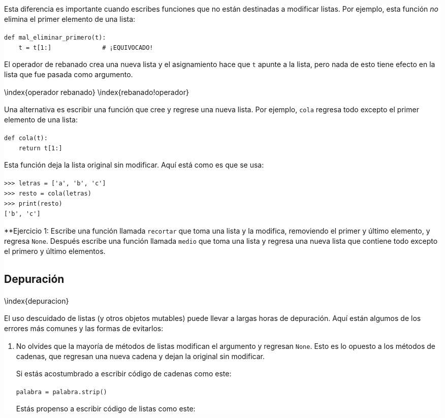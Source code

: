 Esta diferencia es importante cuando escribes funciones que no están destinadas
a modificar listas. Por ejemplo, esta función *no* elimina el primer elemento
de una lista:

~~~~ {.python}
def mal_eliminar_primero(t):
    t = t[1:]              # ¡EQUIVOCADO!
~~~~

El operador de rebanado crea una nueva lista y el asignamiento hace que
`t` apunte a la lista, pero nada de esto tiene efecto en la lista
que fue pasada como argumento.

\index{operador rebanado}
\index{rebanado!operador}

Una alternativa es escribir una función que cree y regrese una nueva
lista. Por ejemplo, `cola` regresa todo excepto el primer elemento de
una lista:

~~~~ {.python}
def cola(t):
    return t[1:]
~~~~

Esta función deja la lista original sin modificar. Aquí está como es que
se usa:

~~~~ {.python .trinket}
>>> letras = ['a', 'b', 'c']
>>> resto = cola(letras)
>>> print(resto)
['b', 'c']
~~~~

**Ejercicio 1: Escribe una función llamada `recortar` que toma una lista y la modifica,
removiendo el primer y último elemento, y regresa `None`. Después escribe una función llamada
`medio` que toma una lista y regresa una nueva lista que contiene todo excepto
el primero y último elementos.

Depuración
---------

\index{depuracion}

El uso descuidado de listas (y otros objetos mutables) puede llevar a largas
horas de depuración. Aquí están algumos de los errores más comunes y las formas de evitarlos:

1.  No olvides que la mayoría de métodos de listas modifican el argumento y regresan
    `None`. Esto es lo opuesto a los métodos de cadenas, que
    regresan una nueva cadena y dejan la original sin modificar.

    Si estás acostumbrado a escribir código de cadenas como este:

    ~~~~ {.python}
    palabra = palabra.strip()
    ~~~~

    Estás propenso a escribir código de listas como este:
